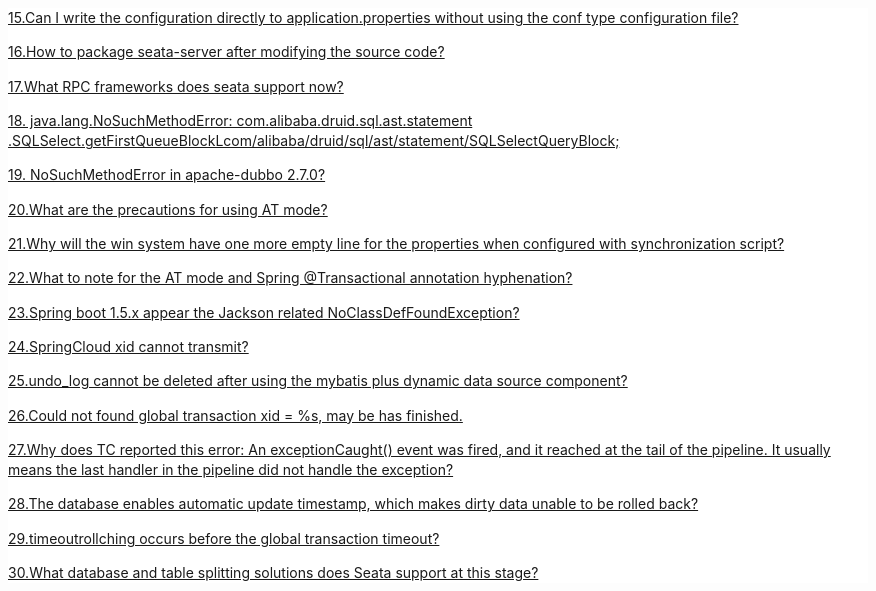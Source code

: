 <a href="#15" target="_self">15.Can I write the configuration directly to application.properties without using the conf type configuration file?</a>
<br/>

<a href="#16" target="_self">16.How to package seata-server after modifying the source code?</a>
<br/>

<a href="#17" target="_self">17.What RPC frameworks does seata support now?</a>
<br/>

<a href="#18" target="_self">18. java.lang.NoSuchMethodError: com.alibaba.druid.sql.ast.statement
.SQLSelect.getFirstQueueBlockLcom/alibaba/druid/sql/ast/statement/SQLSelectQueryBlock;</a>
<br/>

<a href="#19" target="_self">19. NoSuchMethodError in apache-dubbo 2.7.0?</a>
<br/>

<a href="#20" target="_self">20.What are the precautions for using AT mode?</a>
<br/>

<a href="#21" target="_self">21.Why will the win system have one more empty line for the properties when configured with synchronization script?</a>
<br/>

<a href="#22" target="_self">22.What to note for the AT mode and Spring @Transactional annotation hyphenation?</a>
<br/>

<a href="#23" target="_self">23.Spring boot 1.5.x appear the Jackson related NoClassDefFoundException?</a>
<br/>

<a href="#24" target="_self">24.SpringCloud xid cannot transmit?</a>
<br/>

<a href="#25" target="_self">25.undo_log cannot be deleted after using the mybatis plus dynamic data source component?</a>
<br/>

<a href="#26" target="_self">26.Could not found global transaction xid = %s, may be has finished.</a>
<br/>

<a href="#27" target="_self">27.Why does TC reported this error: An exceptionCaught() event was fired, and it reached at the tail of the pipeline. It usually means the last handler in the pipeline did not handle the exception?</a>
<br/>

<a href="#28" target="_self">28.The database enables automatic update timestamp, which makes dirty data unable to be rolled back?</a>
<br/>

<a href="#29" target="_self">29.timeoutrollching occurs before the global transaction timeout?</a>
<br/>

<a href="#30" target="_self">30.What database and table splitting solutions does Seata support at this stage?</a>
<br/>
